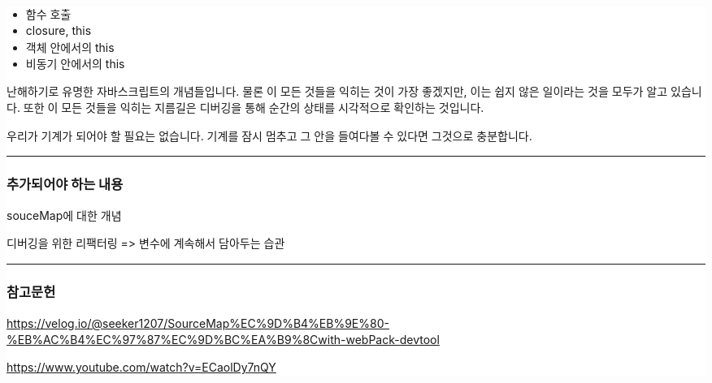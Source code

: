 
- 함수 호출
- closure, this
- 객체 안에서의 this
- 비동기 안에서의 this

난해하기로 유명한 자바스크립트의 개념들입니다. 물론 이 모든 것들을 익히는 것이 가장 좋겠지만, 이는 쉽지 않은 일이라는 것을 모두가 알고 있습니다.  또한 이 모든 것들을 익히는 지름길은 디버깅을 통해 순간의 상태를 시각적으로 확인하는 것입니다.

우리가 기계가 되어야 할 필요는 없습니다. 기계를 잠시 멈추고 그 안을 들여다볼 수 있다면 그것으로 충분합니다.

---

### 추가되어야 하는 내용

souceMap에 대한 개념

디버깅을 위한 리팩터링 => 변수에 계속해서 담아두는 습관

---

### 참고문헌

https://velog.io/@seeker1207/SourceMap%EC%9D%B4%EB%9E%80-%EB%AC%B4%EC%97%87%EC%9D%BC%EA%B9%8Cwith-webPack-devtool

https://www.youtube.com/watch?v=ECaolDy7nQY
